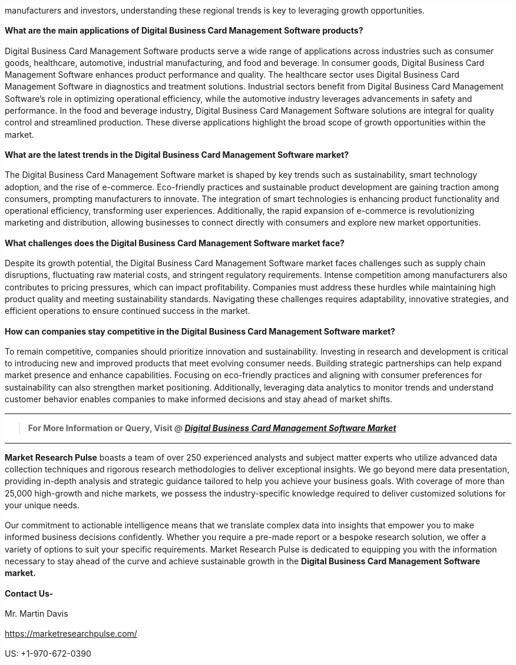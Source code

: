 manufacturers and investors, understanding these regional trends is key to leveraging growth opportunities.</p><p><strong>What are the main applications of Digital Business Card Management Software products?</strong></p><p>Digital Business Card Management Software products serve a wide range of applications across industries such as consumer goods, healthcare, automotive, industrial manufacturing, and food and beverage. In consumer goods, Digital Business Card Management Software enhances product performance and quality. The healthcare sector uses Digital Business Card Management Software in diagnostics and treatment solutions. Industrial sectors benefit from Digital Business Card Management Software&rsquo;s role in optimizing operational efficiency, while the automotive industry leverages advancements in safety and performance. In the food and beverage industry, Digital Business Card Management Software solutions are integral for quality control and streamlined production. These diverse applications highlight the broad scope of growth opportunities within the market.</p><p><strong>What are the latest trends in the Digital Business Card Management Software market?</strong></p><p>The Digital Business Card Management Software market is shaped by key trends such as sustainability, smart technology adoption, and the rise of e-commerce. Eco-friendly practices and sustainable product development are gaining traction among consumers, prompting manufacturers to innovate. The integration of smart technologies is enhancing product functionality and operational efficiency, transforming user experiences. Additionally, the rapid expansion of e-commerce is revolutionizing marketing and distribution, allowing businesses to connect directly with consumers and explore new market opportunities.</p><p><strong>What challenges does the Digital Business Card Management Software market face?</strong></p><p>Despite its growth potential, the Digital Business Card Management Software market faces challenges such as supply chain disruptions, fluctuating raw material costs, and stringent regulatory requirements. Intense competition among manufacturers also contributes to pricing pressures, which can impact profitability. Companies must address these hurdles while maintaining high product quality and meeting sustainability standards. Navigating these challenges requires adaptability, innovative strategies, and efficient operations to ensure continued success in the market.</p><p><strong>How can companies stay competitive in the Digital Business Card Management Software market?</strong></p><p>To remain competitive, companies should prioritize innovation and sustainability. Investing in research and development is critical to introducing new and improved products that meet evolving consumer needs. Building strategic partnerships can help expand market presence and enhance capabilities. Focusing on eco-friendly practices and aligning with consumer preferences for sustainability can also strengthen market positioning. Additionally, leveraging data analytics to monitor trends and understand customer behavior enables companies to make informed decisions and stay ahead of market shifts.</p><hr /><blockquote><p><strong>For More Information or Query, Visit @&nbsp;<em><a href="https://marketresearchpulse.com/report/55012/digital-business-card-management-software-market?utm_source=Linkedin&utm_medium=029">Digital Business Card Management Software Market</a></em></strong></p></blockquote><hr /><p><strong>Market Research Pulse</strong> boasts a team of over 250 experienced analysts and subject matter experts who utilize advanced data collection techniques and rigorous research methodologies to deliver exceptional insights. We go beyond mere data presentation, providing in-depth analysis and strategic guidance tailored to help you achieve your business goals. With coverage of more than 25,000 high-growth and niche markets, we possess the industry-specific knowledge required to deliver customized solutions for your unique needs.</p><p>Our commitment to actionable intelligence means that we translate complex data into insights that empower you to make informed business decisions confidently. Whether you require a pre-made report or a bespoke research solution, we offer a variety of options to suit your specific requirements. Market Research Pulse is dedicated to equipping you with the information necessary to stay ahead of the curve and achieve sustainable growth in the <strong>Digital Business Card Management Software market.</strong></p><p><strong>Contact Us-</strong></p><p>Mr. Martin Davis</p><p>https://marketresearchpulse.com/</p><p>US: +1-970-672-0390</p>
